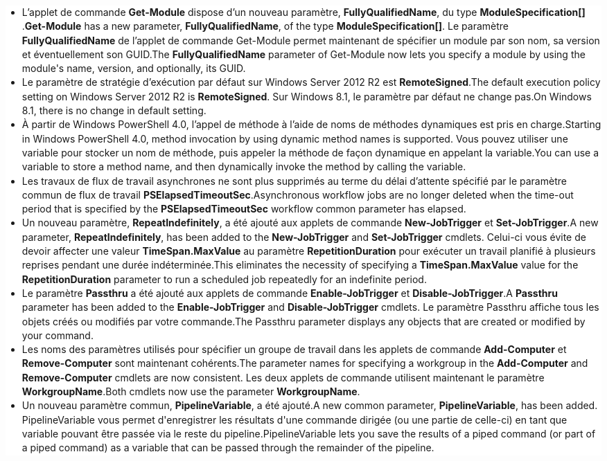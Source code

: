 - <span data-ttu-id="f5ba9-352">L’applet de commande **Get-Module** dispose d’un nouveau paramètre, **FullyQualifiedName**, du type **ModuleSpecification\[]** .</span><span class="sxs-lookup"><span data-stu-id="f5ba9-352">**Get-Module** has a new parameter, **FullyQualifiedName**, of the type **ModuleSpecification\[]**.</span></span> <span data-ttu-id="f5ba9-353">Le paramètre **FullyQualifiedName** de l’applet de commande Get-Module permet maintenant de spécifier un module par son nom, sa version et éventuellement son GUID.</span><span class="sxs-lookup"><span data-stu-id="f5ba9-353">The **FullyQualifiedName** parameter of Get-Module now lets you specify a module by using the module's name, version, and optionally, its GUID.</span></span>
- <span data-ttu-id="f5ba9-354">Le paramètre de stratégie d’exécution par défaut sur Windows Server 2012 R2 est **RemoteSigned**.</span><span class="sxs-lookup"><span data-stu-id="f5ba9-354">The default execution policy setting on Windows Server 2012 R2 is **RemoteSigned**.</span></span> <span data-ttu-id="f5ba9-355">Sur Windows 8.1, le paramètre par défaut ne change pas.</span><span class="sxs-lookup"><span data-stu-id="f5ba9-355">On Windows 8.1, there is no change in default setting.</span></span>
- <span data-ttu-id="f5ba9-356">À partir de Windows PowerShell 4.0, l’appel de méthode à l’aide de noms de méthodes dynamiques est pris en charge.</span><span class="sxs-lookup"><span data-stu-id="f5ba9-356">Starting in Windows PowerShell 4.0, method invocation by using dynamic method names is supported.</span></span> <span data-ttu-id="f5ba9-357">Vous pouvez utiliser une variable pour stocker un nom de méthode, puis appeler la méthode de façon dynamique en appelant la variable.</span><span class="sxs-lookup"><span data-stu-id="f5ba9-357">You can use a variable to store a method name, and then dynamically invoke the method by calling the variable.</span></span>
- <span data-ttu-id="f5ba9-358">Les travaux de flux de travail asynchrones ne sont plus supprimés au terme du délai d’attente spécifié par le paramètre commun de flux de travail **PSElapsedTimeoutSec**.</span><span class="sxs-lookup"><span data-stu-id="f5ba9-358">Asynchronous workflow jobs are no longer deleted when the time-out period that is specified by the **PSElapsedTimeoutSec** workflow common parameter has elapsed.</span></span>
- <span data-ttu-id="f5ba9-359">Un nouveau paramètre, **RepeatIndefinitely**, a été ajouté aux applets de commande **New-JobTrigger** et **Set-JobTrigger**.</span><span class="sxs-lookup"><span data-stu-id="f5ba9-359">A new parameter, **RepeatIndefinitely**, has been added to the **New-JobTrigger** and **Set-JobTrigger** cmdlets.</span></span> <span data-ttu-id="f5ba9-360">Celui-ci vous évite de devoir affecter une valeur **TimeSpan.MaxValue** au paramètre **RepetitionDuration** pour exécuter un travail planifié à plusieurs reprises pendant une durée indéterminée.</span><span class="sxs-lookup"><span data-stu-id="f5ba9-360">This eliminates the necessity of specifying a **TimeSpan.MaxValue** value for the **RepetitionDuration** parameter to run a scheduled job repeatedly for an indefinite period.</span></span>
- <span data-ttu-id="f5ba9-361">Le paramètre **Passthru** a été ajouté aux applets de commande **Enable-JobTrigger** et **Disable-JobTrigger**.</span><span class="sxs-lookup"><span data-stu-id="f5ba9-361">A **Passthru** parameter has been added to the **Enable-JobTrigger** and **Disable-JobTrigger** cmdlets.</span></span> <span data-ttu-id="f5ba9-362">Le paramètre Passthru affiche tous les objets créés ou modifiés par votre commande.</span><span class="sxs-lookup"><span data-stu-id="f5ba9-362">The Passthru parameter displays any objects that are created or modified by your command.</span></span>
- <span data-ttu-id="f5ba9-363">Les noms des paramètres utilisés pour spécifier un groupe de travail dans les applets de commande **Add-Computer** et **Remove-Computer** sont maintenant cohérents.</span><span class="sxs-lookup"><span data-stu-id="f5ba9-363">The parameter names for specifying a workgroup in the **Add-Computer** and **Remove-Computer** cmdlets are now consistent.</span></span> <span data-ttu-id="f5ba9-364">Les deux applets de commande utilisent maintenant le paramètre **WorkgroupName**.</span><span class="sxs-lookup"><span data-stu-id="f5ba9-364">Both cmdlets now use the parameter **WorkgroupName**.</span></span>
- <span data-ttu-id="f5ba9-365">Un nouveau paramètre commun, **PipelineVariable**, a été ajouté.</span><span class="sxs-lookup"><span data-stu-id="f5ba9-365">A new common parameter, **PipelineVariable**, has been added.</span></span> <span data-ttu-id="f5ba9-366">PipelineVariable vous permet d'enregistrer les résultats d'une commande dirigée (ou une partie de celle-ci) en tant que variable pouvant être passée via le reste du pipeline.</span><span class="sxs-lookup"><span data-stu-id="f5ba9-366">PipelineVariable lets you save the results of a piped command (or part of a piped command) as a variable that can be passed through the remainder of the pipeline.</span></span>